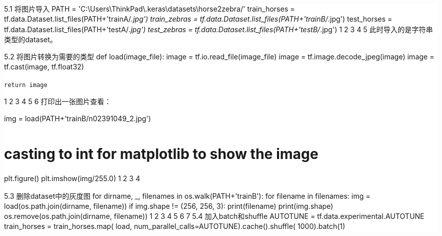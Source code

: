 5.1 将图片导入
PATH = 'C:\\Users\\ThinkPad\\.keras\\datasets\\horse2zebra/'
train_horses = tf.data.Dataset.list_files(PATH+'trainA/*.jpg')
train_zebras = tf.data.Dataset.list_files(PATH+'trainB/*.jpg')
test_horses = tf.data.Dataset.list_files(PATH+'testA/*.jpg')
test_zebras = tf.data.Dataset.list_files(PATH+'testB/*.jpg')
1
2
3
4
5
此时导入的是字符串类型的dataset。

5.2 将图片转换为需要的类型
def load(image_file):
    image = tf.io.read_file(image_file)
    image = tf.image.decode_jpeg(image)
    image = tf.cast(image, tf.float32)

    return image
1
2
3
4
5
6
打印出一张图片查看：

img = load(PATH+'trainB/n02391049_2.jpg')
# casting to int for matplotlib to show the image
plt.figure()
plt.imshow(img/255.0)
1
2
3
4


5.3 删除dataset中的灰度图
for dirname, _, filenames in os.walk(PATH+'trainB'):
    for filename in filenames:
        img = load(os.path.join(dirname, filename))
        if img.shape != (256, 256, 3):
            print(filename)
            print(img.shape)
            os.remove(os.path.join(dirname, filename))
1
2
3
4
5
6
7
5.4 加入batch和shuffle
AUTOTUNE = tf.data.experimental.AUTOTUNE
train_horses = train_horses.map(
    load, num_parallel_calls=AUTOTUNE).cache().shuffle(
    1000).batch(1)
